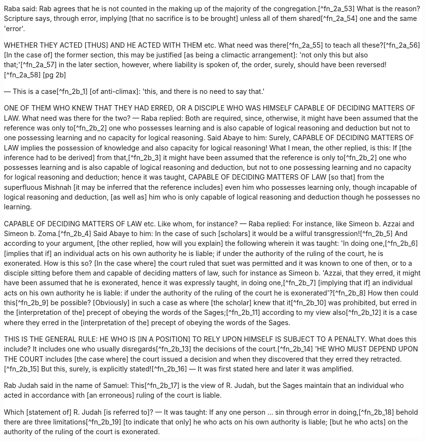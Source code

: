 Raba said: Rab agrees that he is not counted in the making up of the majority of the congregation.[^fn_2a_53] What is the reason? Scripture says, through error, implying \[that no sacrifice is to be brought\] unless all of them shared[^fn_2a_54] one and the same 'error'.

WHETHER THEY ACTED \[THUS\] AND HE ACTED WITH THEM etc. What need was there[^fn_2a_55] to teach all these?[^fn_2a_56] \[In the case of\] the former section, this may be justified \[as being a climactic arrangement\]: 'not only this but also that;'[^fn_2a_57] in the later section, however, where liability is spoken of, the order, surely, should have been reversed![^fn_2a_58] [pg 2b]

— This is a case[^fn_2b_1] \[of anti-climax\]: 'this, and there is no need to say that.'

ONE OF THEM WHO KNEW THAT THEY HAD ERRED, OR A DISCIPLE WHO WAS HIMSELF CAPABLE OF DECIDING MATTERS OF LAW. What need was there for the two? — Raba replied: Both are required, since, otherwise, it might have been assumed that the reference was only to[^fn_2b_2] one who possesses learning and is also capable of logical reasoning and deduction but not to one possessing learning and no capacity for logical reasoning. Said Abaye to him: Surely, CAPABLE OF DECIDING MATTERS OF LAW implies the possession of knowledge and also capacity for logical reasoning! What I mean, the other replied, is this: If \[the inference had to be derived\] from that,[^fn_2b_3] it might have been assumed that the reference is only to[^fn_2b_2] one who possesses learning and is also capable of logical reasoning and deduction, but not to one possessing learning and no capacity for logical reasoning and deduction; hence it was taught, CAPABLE OF DECIDING MATTERS OF LAW \[so that\] from the superfluous Mishnah \[it may be inferred that the reference includes\] even him who possesses learning only, though incapable of logical reasoning and deduction, \[as well as\] him who is only capable of logical reasoning and deduction though he possesses no learning.

CAPABLE OF DECIDING MATTERS OF LAW etc. Like whom, for instance? — Raba replied: For instance, like Simeon b. Azzai and Simeon b. Zoma.[^fn_2b_4] Said Abaye to him: In the case of such \[scholars\] it would be a wilful transgression![^fn_2b_5] And according to your argument, \[the other replied, how will you explain\] the following wherein it was taught: 'In doing one,[^fn_2b_6] \[implies that if\] an individual acts on his own authority he is liable; if under the authority of the ruling of the court, he is exonerated. How is this so? \[In the case where\] the court ruled that suet was permitted and it was known to one of then, or to a disciple sitting before them and capable of deciding matters of law, such for instance as Simeon b. 'Azzai, that they erred, it might have been assumed that he is exonerated, hence it was expressly taught, in doing one,[^fn_2b_7] \[implying that if\] an individual acts on his own authority he is liable: if under the authority of the ruling of the court he is exonerated'?[^fn_2b_8] How then could this[^fn_2b_9] be possible? \[Obviously\] in such a case as where \[the scholar\] knew that it[^fn_2b_10] was prohibited, but erred in the \[interpretation of the\] precept of obeying the words of the Sages;[^fn_2b_11] according to my view also[^fn_2b_12] it is a case where they erred in the \[interpretation of the\] precept of obeying the words of the Sages.

THIS IS THE GENERAL RULE: HE WHO IS \[IN A POSITION\] TO RELY UPON HIMSELF IS SUBJECT TO A PENALTY. What does this include? It includes one who usually disregards[^fn_2b_13] the decisions of the court.[^fn_2b_14] 'HE WHO MUST DEPEND UPON THE COURT includes \[the case where\] the court issued a decision and when they discovered that they erred they retracted.[^fn_2b_15] But this, surely, is explicitly stated![^fn_2b_16] — It was first stated here and later it was amplified.

Rab Judah said in the name of Samuel: This[^fn_2b_17] is the view of R. Judah, but the Sages maintain that an individual who acted in accordance with \[an erroneous\] ruling of the court is liable.

Which \[statement of\] R. Judah \[is referred to\]? — It was taught: If any one person … sin through error in doing,[^fn_2b_18] behold there are three limitations[^fn_2b_19] \[to indicate that only\] he who acts on his own authority is liable; \[but he who acts\] on the authority of the ruling of the court is exonerated.
